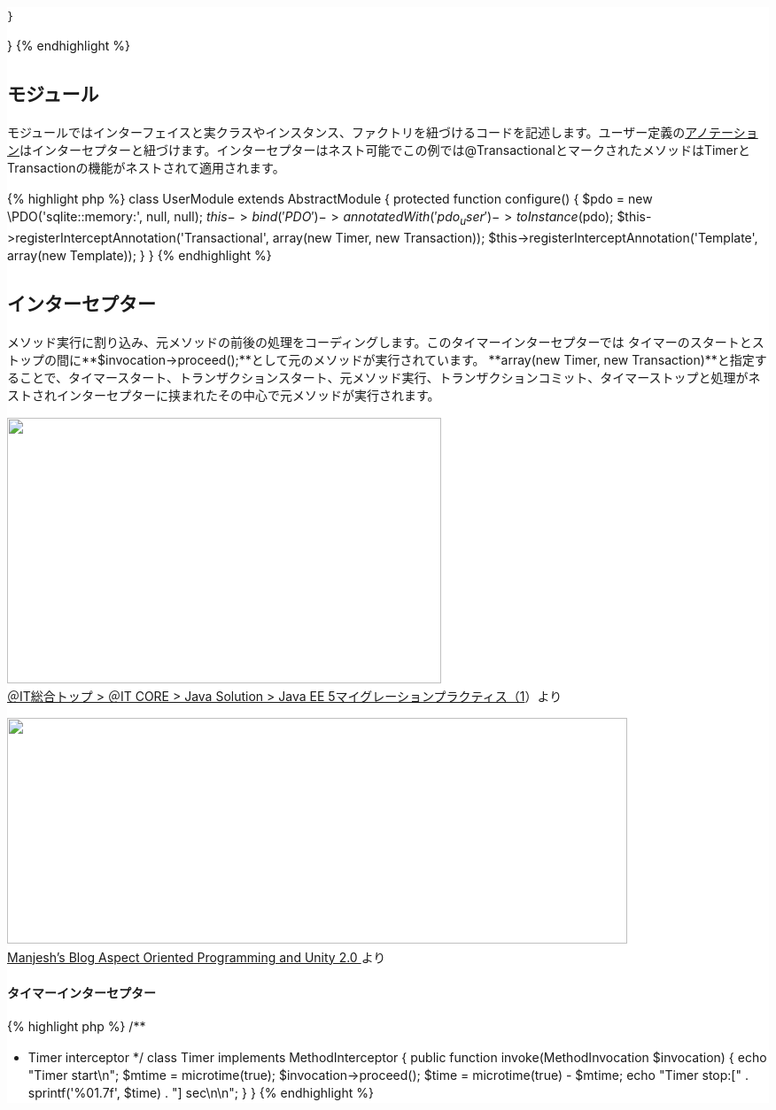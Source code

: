     }
}
{% endhighlight %}

## モジュール

モジュールではインターフェイスと実クラスやインスタンス、ファクトリを紐づけるコードを記述します。ユーザー定義の[アノテーション][5]はインターセプターと紐づけます。インターセプターはネスト可能でこの例では@TransactionalとマークされたメソッドはTimerとTransactionの機能がネストされて適用されます。

{% highlight php %}
class UserModule extends AbstractModule
{
    protected function configure()
    {
        $pdo = new \PDO('sqlite::memory:', null, null);
        $this->bind('PDO')->annotatedWith('pdo_user')->toInstance($pdo);
        $this->registerInterceptAnnotation('Transactional', array(new Timer, new Transaction));
        $this->registerInterceptAnnotation('Template', array(new Template));
    }
}
{% endhighlight %}

## インターセプター

メソッド実行に割り込み、元メソッドの前後の処理をコーディングします。このタイマーインターセプターでは タイマーのスタートとストップの間に**$invocation->proceed();**として元のメソッドが実行されています。 **array(new Timer, new Transaction)**と指定することで、タイマースタート、トランザクションスタート、元メソッド実行、トランザクションコミット、タイマーストップと処理がネストされインターセプターに挟まれたその中心で元メソッドが実行されます。

[<img alt="" src="http://www.atmarkit.co.jp/fjava/rensai3/jaee5mgrtn01/fig1.gif" title="インターセプター" class="alignnone" width="490" height="300" />][6]  
[＠IT総合トップ > ＠IT CORE > Java Solution > Java EE 5マイグレーションプラクティス（1][6]）より

[<img alt="" src="http://3.bp.blogspot.com/-aYpZ8uR26To/TZ9SqqPHzMI/AAAAAAAABOk/XQmeIefqhKU/s1600/Unity%2BInterception%2BPipeline.png" title="Unity" class="alignnone" width="700" height="255" />][7]  
[Manjesh&#8217;s Blog Aspect Oriented Programming and Unity 2.0 ][7]より

#### タイマーインターセプター

{% highlight php %}
/**
 * Timer interceptor
 */
class Timer implements MethodInterceptor
{
    public function invoke(MethodInvocation $invocation)
    {
        echo "Timer start\n";
        $mtime = microtime(true);
        $invocation->proceed();
        $time = microtime(true) - $mtime;
        echo "Timer stop:[" . sprintf('%01.7f', $time) . "] sec\n\n";
    }
}
{% endhighlight %}


 [1]: http://code.google.com/p/google-guice/
 [2]: http://auraphp.github.com/Aura.Di/
 [3]: http://ja.wikipedia.org/wiki/%E3%82%A2%E3%82%B9%E3%83%9A%E3%82%AF%E3%83%88%E6%8C%87%E5%90%91%E3%83%97%E3%83%AD%E3%82%B0%E3%83%A9%E3%83%9F%E3%83%B3%E3%82%B0
 [4]: http://codezine.jp/article/detail/3264
 [5]: http://ja.wikipedia.org/wiki/%E3%82%A2%E3%83%8E%E3%83%86%E3%83%BC%E3%82%B7%E3%83%A7%E3%83%B3
 [6]: http://www.atmarkit.co.jp/fjava/rensai3/jaee5mgrtn01/jaee5mgrtn01_2.html
 [7]: http://manjeshgowda.blogspot.com/2011/04/aspect-oriented-programming-and-unity.html
 [8]: https://gist.github.com/1307280
 [9]: https://github.com/koriym/Ray.Di